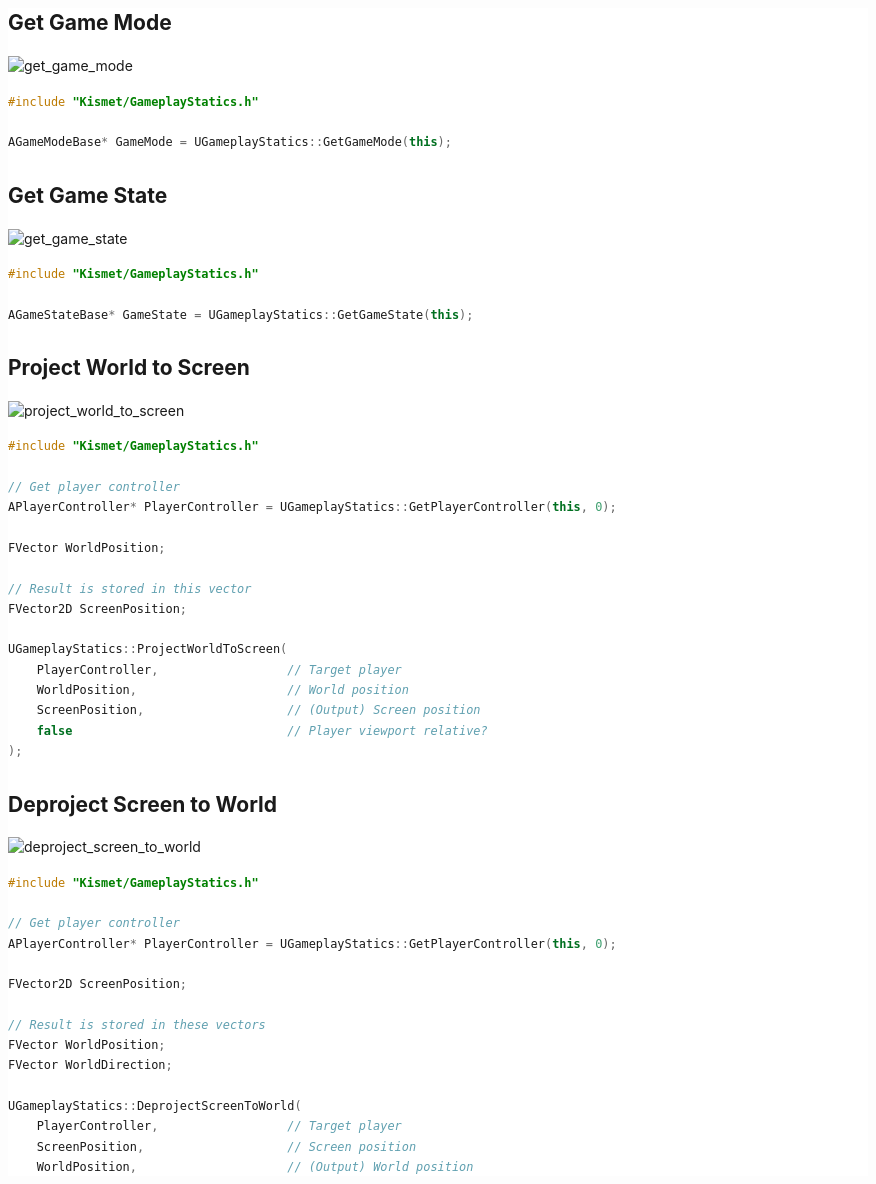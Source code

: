## Get Game Mode

![get_game_mode](https://github.com/marcohenning/ue5-cheatsheet/assets/91918460/551eb2ec-e355-40f1-9806-cd8c4f5c125c)

```cpp
#include "Kismet/GameplayStatics.h"

AGameModeBase* GameMode = UGameplayStatics::GetGameMode(this);
```

## Get Game State

![get_game_state](https://github.com/marcohenning/ue5-cheatsheet/assets/91918460/f5ca4328-10be-4dc7-8020-40bbe4d66b7d)

```cpp
#include "Kismet/GameplayStatics.h"

AGameStateBase* GameState = UGameplayStatics::GetGameState(this);
```

## Project World to Screen

![project_world_to_screen](https://github.com/marcohenning/ue5-cheatsheet/assets/91918460/505ba30c-f055-43af-af9b-cd3baa6753b8)

```cpp
#include "Kismet/GameplayStatics.h"

// Get player controller
APlayerController* PlayerController = UGameplayStatics::GetPlayerController(this, 0);

FVector WorldPosition;

// Result is stored in this vector
FVector2D ScreenPosition;

UGameplayStatics::ProjectWorldToScreen(
	PlayerController,                  // Target player
	WorldPosition,                     // World position
	ScreenPosition,                    // (Output) Screen position
	false                              // Player viewport relative?
);
```

## Deproject Screen to World

![deproject_screen_to_world](https://github.com/marcohenning/ue5-cheatsheet/assets/91918460/81d761bd-ca33-4885-aa1a-bb74ed88d65d)

```cpp
#include "Kismet/GameplayStatics.h"

// Get player controller
APlayerController* PlayerController = UGameplayStatics::GetPlayerController(this, 0);

FVector2D ScreenPosition;

// Result is stored in these vectors
FVector WorldPosition;
FVector WorldDirection;

UGameplayStatics::DeprojectScreenToWorld(
	PlayerController,                  // Target player
	ScreenPosition,                    // Screen position
	WorldPosition,                     // (Output) World position
```